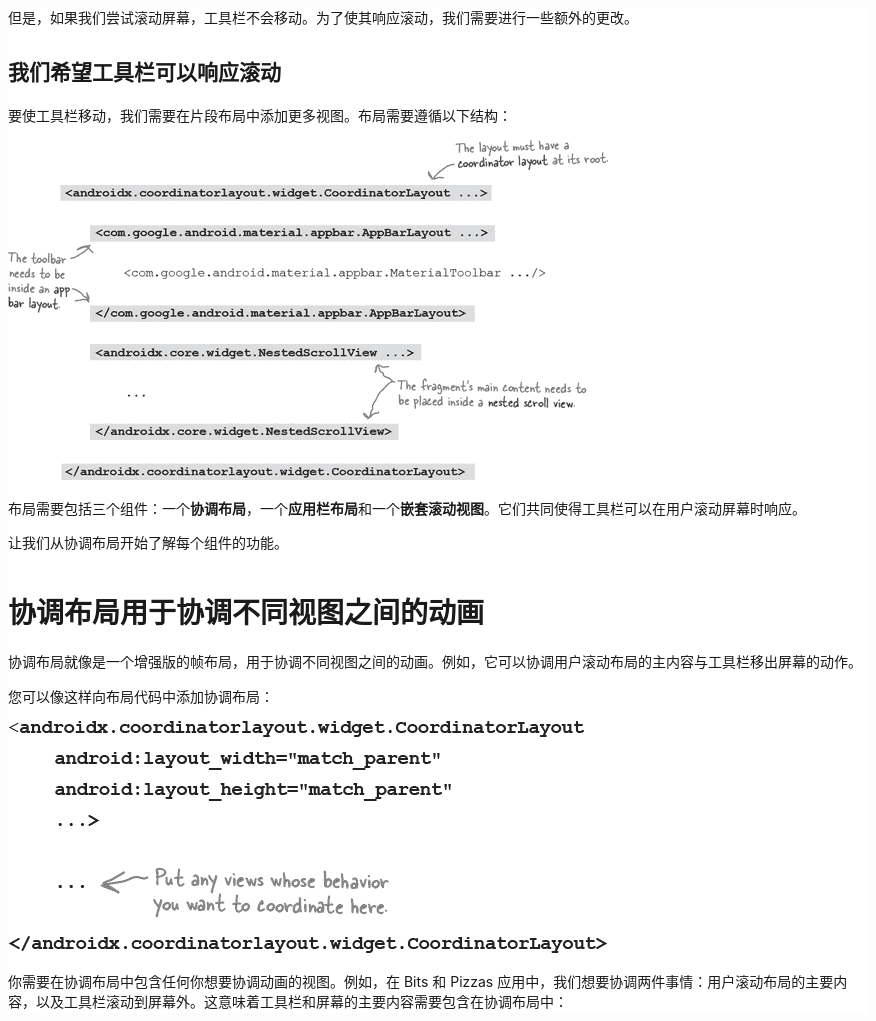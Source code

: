 但是，如果我们尝试滚动屏幕，工具栏不会移动。为了使其响应滚动，我们需要进行一些额外的更改。

## 我们希望工具栏可以响应滚动

要使工具栏移动，我们需要在片段布局中添加更多视图。布局需要遵循以下结构：

![image](img/f0364-03.png)

布局需要包括三个组件：一个**协调布局**，一个**应用栏布局**和一个**嵌套滚动视图**。它们共同使得工具栏可以在用户滚动屏幕时响应。

让我们从协调布局开始了解每个组件的功能。

# 协调布局用于协调不同视图之间的动画

协调布局就像是一个增强版的帧布局，用于协调不同视图之间的动画。例如，它可以协调用户滚动布局的主内容与工具栏移出屏幕的动作。

您可以像这样向布局代码中添加协调布局：

![image](img/f0365-02.png)

你需要在协调布局中包含任何你想要协调动画的视图。例如，在 Bits 和 Pizzas 应用中，我们想要协调两件事情：用户滚动布局的主要内容，以及工具栏滚动到屏幕外。这意味着工具栏和屏幕的主要内容需要包含在协调布局中：
